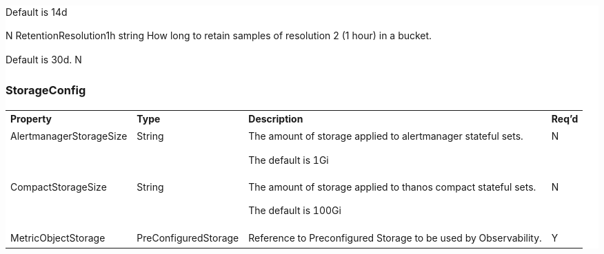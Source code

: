  Default is 14d
   </td>
   <td>N
   </td>
  </tr>
  <tr>
   <td>RetentionResolution1h
   </td>
   <td>string
   </td>
   <td>How long to retain samples of resolution 2 (1 hour) in a bucket.
<p>
Default is 30d.
   </td>
   <td>N
   </td>
  </tr>
</table>

### StorageConfig

<table>
  <tr>
   <td><strong>Property</strong>
   </td>
   <td><strong>Type</strong>
   </td>
   <td><strong>Description</strong>
   </td>
   <td><strong>Req’d</strong>
   </td>
  </tr>
  <tr>
   <td>AlertmanagerStorageSize
   </td>
   <td>String
   </td>
   <td>The amount of storage applied to alertmanager stateful sets.
<p>
The default is 1Gi
   </td>
   <td>N
   </td>
  </tr>
  <tr>
   <td>CompactStorageSize
   </td>
   <td>String
   </td>
   <td>The amount of storage applied to thanos compact stateful sets.
<p>
The default is 100Gi
   </td>
   <td>N
   </td>
  </tr>  <tr>
   <td>MetricObjectStorage
   </td>
   <td>PreConfiguredStorage
   </td>
   <td>Reference to Preconfigured Storage to be used by Observability.
   </td>
   <td>Y
   </td>